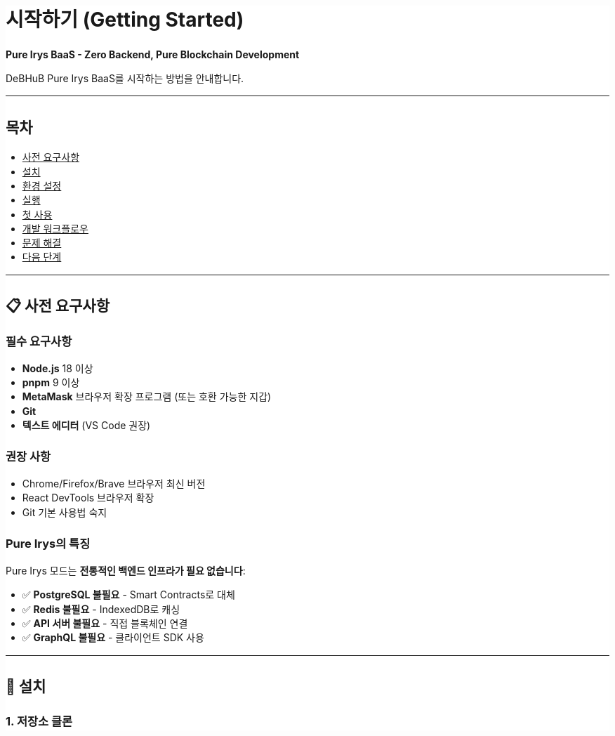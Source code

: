 # 시작하기 (Getting Started)

**Pure Irys BaaS - Zero Backend, Pure Blockchain Development**

DeBHuB Pure Irys BaaS를 시작하는 방법을 안내합니다.

---

## 목차

- [사전 요구사항](#사전-요구사항)
- [설치](#설치)
- [환경 설정](#환경-설정)
- [실행](#실행)
- [첫 사용](#첫-사용)
- [개발 워크플로우](#개발-워크플로우)
- [문제 해결](#문제-해결)
- [다음 단계](#다음-단계)

---

## 📋 사전 요구사항

### 필수 요구사항

- **Node.js** 18 이상
- **pnpm** 9 이상
- **MetaMask** 브라우저 확장 프로그램 (또는 호환 가능한 지갑)
- **Git**
- **텍스트 에디터** (VS Code 권장)

### 권장 사항

- Chrome/Firefox/Brave 브라우저 최신 버전
- React DevTools 브라우저 확장
- Git 기본 사용법 숙지

### Pure Irys의 특징

Pure Irys 모드는 **전통적인 백엔드 인프라가 필요 없습니다**:

- ✅ **PostgreSQL 불필요** - Smart Contracts로 대체
- ✅ **Redis 불필요** - IndexedDB로 캐싱
- ✅ **API 서버 불필요** - 직접 블록체인 연결
- ✅ **GraphQL 불필요** - 클라이언트 SDK 사용

---

## 🚀 설치

### 1. 저장소 클론
